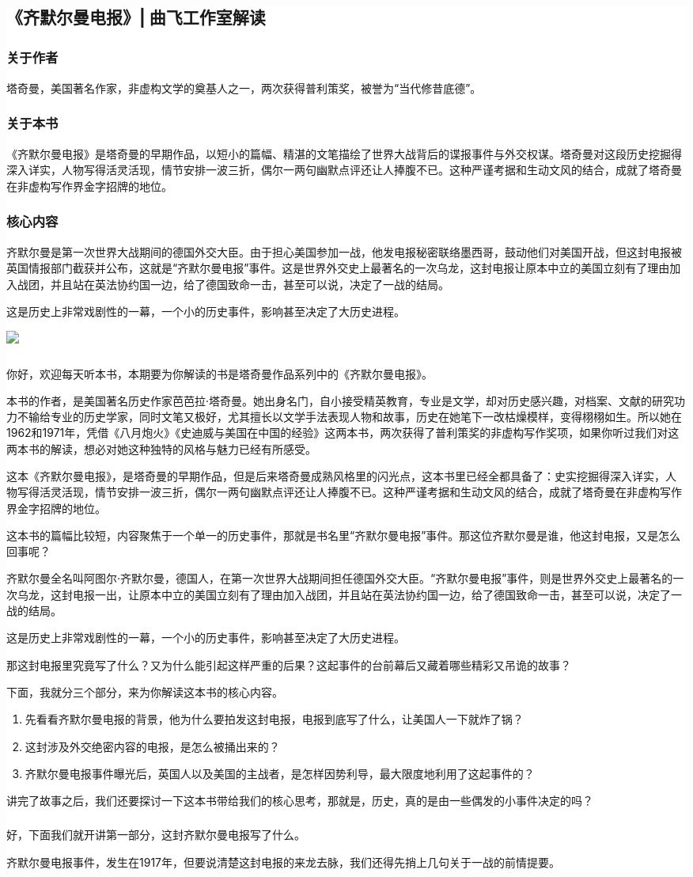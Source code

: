 ## 《齐默尔曼电报》| 曲飞工作室解读

### 关于作者

塔奇曼，美国著名作家，非虚构文学的奠基人之一，两次获得普利策奖，被誉为“当代修昔底德”。

### 关于本书

《齐默尔曼电报》是塔奇曼的早期作品，以短小的篇幅、精湛的文笔描绘了世界大战背后的谍报事件与外交权谋。塔奇曼对这段历史挖掘得深入详实，人物写得活灵活现，情节安排一波三折，偶尔一两句幽默点评还让人捧腹不已。这种严谨考据和生动文风的结合，成就了塔奇曼在非虚构写作界金字招牌的地位。

### 核心内容

齐默尔曼是第一次世界大战期间的德国外交大臣。由于担心美国参加一战，他发电报秘密联络墨西哥，鼓动他们对美国开战，但这封电报被英国情报部门截获并公布，这就是“齐默尔曼电报”事件。这是世界外交史上最著名的一次乌龙，这封电报让原本中立的美国立刻有了理由加入战团，并且站在英法协约国一边，给了德国致命一击，甚至可以说，决定了一战的结局。

这是历史上非常戏剧性的一幕，一个小的历史事件，影响甚至决定了大历史进程。

<img  src="https://piccdn3.umiwi.com/img/201909/06/201909061544135115213008.jpg" width="2700"/>

###     



你好，欢迎每天听本书，本期要为你解读的书是塔奇曼作品系列中的《齐默尔曼电报》。

本书的作者，是美国著名历史作家芭芭拉·塔奇曼。她出身名门，自小接受精英教育，专业是文学，却对历史感兴趣，对档案、文献的研究功力不输给专业的历史学家，同时文笔又极好，尤其擅长以文学手法表现人物和故事，历史在她笔下一改枯燥模样，变得栩栩如生。所以她在1962和1971年，凭借《八月炮火》《史迪威与美国在中国的经验》这两本书，两次获得了普利策奖的非虚构写作奖项，如果你听过我们对这两本书的解读，想必对她这种独特的风格与魅力已经有所感受。

这本《齐默尔曼电报》，是塔奇曼的早期作品，但是后来塔奇曼成熟风格里的闪光点，这本书里已经全都具备了：史实挖掘得深入详实，人物写得活灵活现，情节安排一波三折，偶尔一两句幽默点评还让人捧腹不已。这种严谨考据和生动文风的结合，成就了塔奇曼在非虚构写作界金字招牌的地位。

这本书的篇幅比较短，内容聚焦于一个单一的历史事件，那就是书名里“齐默尔曼电报”事件。那这位齐默尔曼是谁，他这封电报，又是怎么回事呢？

齐默尔曼全名叫阿图尔·齐默尔曼，德国人，在第一次世界大战期间担任德国外交大臣。“齐默尔曼电报”事件，则是世界外交史上最著名的一次乌龙，这封电报一出，让原本中立的美国立刻有了理由加入战团，并且站在英法协约国一边，给了德国致命一击，甚至可以说，决定了一战的结局。

这是历史上非常戏剧性的一幕，一个小的历史事件，影响甚至决定了大历史进程。

那这封电报里究竟写了什么？又为什么能引起这样严重的后果？这起事件的台前幕后又藏着哪些精彩又吊诡的故事？ 

下面，我就分三个部分，来为你解读这本书的核心内容。

1. 先看看齐默尔曼电报的背景，他为什么要拍发这封电报，电报到底写了什么，让美国人一下就炸了锅？

2. 这封涉及外交绝密内容的电报，是怎么被捅出来的？

3. 齐默尔曼电报事件曝光后，英国人以及美国的主战者，是怎样因势利导，最大限度地利用了这起事件的？

讲完了故事之后，我们还要探讨一下这本书带给我们的核心思考，那就是，历史，真的是由一些偶发的小事件决定的吗？

###       



好，下面我们就开讲第一部分，这封齐默尔曼电报写了什么。

齐默尔曼电报事件，发生在1917年，但要说清楚这封电报的来龙去脉，我们还得先捎上几句关于一战的前情提要。

